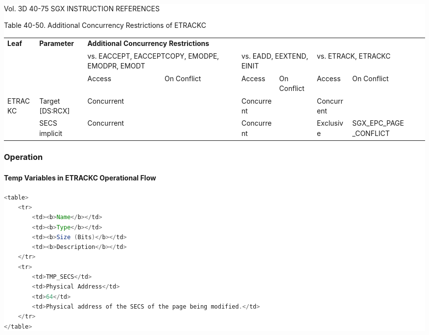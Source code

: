 Vol. 3D 40-75
SGX INSTRUCTION REFERENCES

Table 40-50.  Additional Concurrency Restrictions of ETRACKC
<table>
	<tr>
		<td rowspan=3><b>Leaf</b></td>
		<td rowspan=3><b>Parameter</b></td>
		<td colspan=6><b>Additional Concurrency Restrictions</b></td>
	</tr>
	<tr>
		<td colspan=2>vs. EACCEPT, EACCEPTCOPY, EMODPE, EMODPR, EMODT</td>
		<td colspan=2>vs. EADD, EEXTEND, EINIT</td>
		<td colspan=2>vs. ETRACK, ETRACKC</td>
	</tr>
	<tr>
		<td>Access</td>
		<td>On Conflict</td>
		<td>Access</td>
		<td>On Conflict</td>
		<td>Access</td>
		<td>On Conflict</td>
	</tr>
	<tr>
		<td rowspan=2>ETRACKC</td>
		<td>Target [DS:RCX]</td>
		<td>Concurrent</td>
		<td></td>
		<td>Concurrent</td>
		<td></td>
		<td>Concurrent</td>
		<td></td>
	</tr>
	<tr>
		<td>SECS implicit</td>
		<td>Concurrent</td>
		<td></td>
		<td>Concurrent</td>
		<td></td>
		<td>Exclusive</td>
		<td>SGX_EPC_PAGE _CONFLICT</td>
	</tr>
</table>


### Operation


#### Temp Variables in ETRACKC Operational Flow
```java
<table>
	<tr>
		<td><b>Name</b></td>
		<td><b>Type</b></td>
		<td><b>Size (Bits)</b></td>
		<td><b>Description</b></td>
	</tr>
	<tr>
		<td>TMP_SECS</td>
		<td>Physical Address</td>
		<td>64</td>
		<td>Physical address of the SECS of the page being modified.</td>
	</tr>
</table>

```